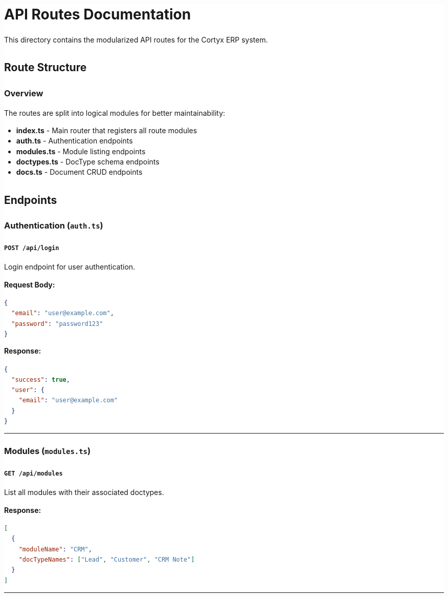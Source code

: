 # API Routes Documentation

This directory contains the modularized API routes for the Cortyx ERP system.

## Route Structure

### Overview
The routes are split into logical modules for better maintainability:

- **index.ts** - Main router that registers all route modules
- **auth.ts** - Authentication endpoints
- **modules.ts** - Module listing endpoints
- **doctypes.ts** - DocType schema endpoints
- **docs.ts** - Document CRUD endpoints

## Endpoints

### Authentication (`auth.ts`)

#### `POST /api/login`
Login endpoint for user authentication.

**Request Body:**
```json
{
  "email": "user@example.com",
  "password": "password123"
}
```

**Response:**
```json
{
  "success": true,
  "user": {
    "email": "user@example.com"
  }
}
```

---

### Modules (`modules.ts`)

#### `GET /api/modules`
List all modules with their associated doctypes.

**Response:**
```json
[
  {
    "moduleName": "CRM",
    "docTypeNames": ["Lead", "Customer", "CRM Note"]
  }
]
```

---